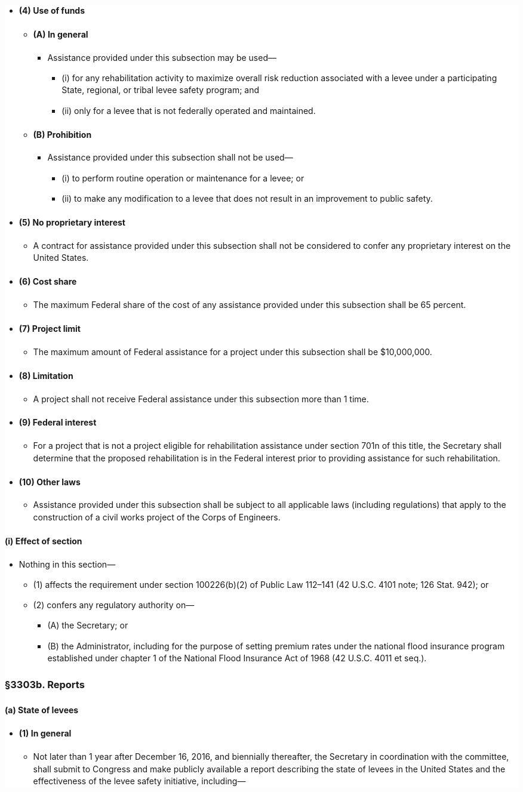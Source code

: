 * #### (4) Use of funds
  * #### (A) In general
    * Assistance provided under this subsection may be used—

      * (i) for any rehabilitation activity to maximize overall risk reduction associated with a levee under a participating State, regional, or tribal levee safety program; and

      * (ii) only for a levee that is not federally operated and maintained.

  * #### (B) Prohibition
    * Assistance provided under this subsection shall not be used—

      * (i) to perform routine operation or maintenance for a levee; or

      * (ii) to make any modification to a levee that does not result in an improvement to public safety.

* #### (5) No proprietary interest
  * A contract for assistance provided under this subsection shall not be considered to confer any proprietary interest on the United States.

* #### (6) Cost share
  * The maximum Federal share of the cost of any assistance provided under this subsection shall be 65 percent.

* #### (7) Project limit
  * The maximum amount of Federal assistance for a project under this subsection shall be $10,000,000.

* #### (8) Limitation
  * A project shall not receive Federal assistance under this subsection more than 1 time.

* #### (9) Federal interest
  * For a project that is not a project eligible for rehabilitation assistance under section 701n of this title, the Secretary shall determine that the proposed rehabilitation is in the Federal interest prior to providing assistance for such rehabilitation.

* #### (10) Other laws
  * Assistance provided under this subsection shall be subject to all applicable laws (including regulations) that apply to the construction of a civil works project of the Corps of Engineers.

#### (i) Effect of section
* Nothing in this section—

  * (1) affects the requirement under section 100226(b)(2) of Public Law 112–141 (42 U.S.C. 4101 note; 126 Stat. 942); or

  * (2) confers any regulatory authority on—

    * (A) the Secretary; or

    * (B) the Administrator, including for the purpose of setting premium rates under the national flood insurance program established under chapter 1 of the National Flood Insurance Act of 1968 (42 U.S.C. 4011 et seq.).

### §3303b. Reports
#### (a) State of levees
* #### (1) In general
  * Not later than 1 year after December 16, 2016, and biennially thereafter, the Secretary in coordination with the committee, shall submit to Congress and make publicly available a report describing the state of levees in the United States and the effectiveness of the levee safety initiative, including—
